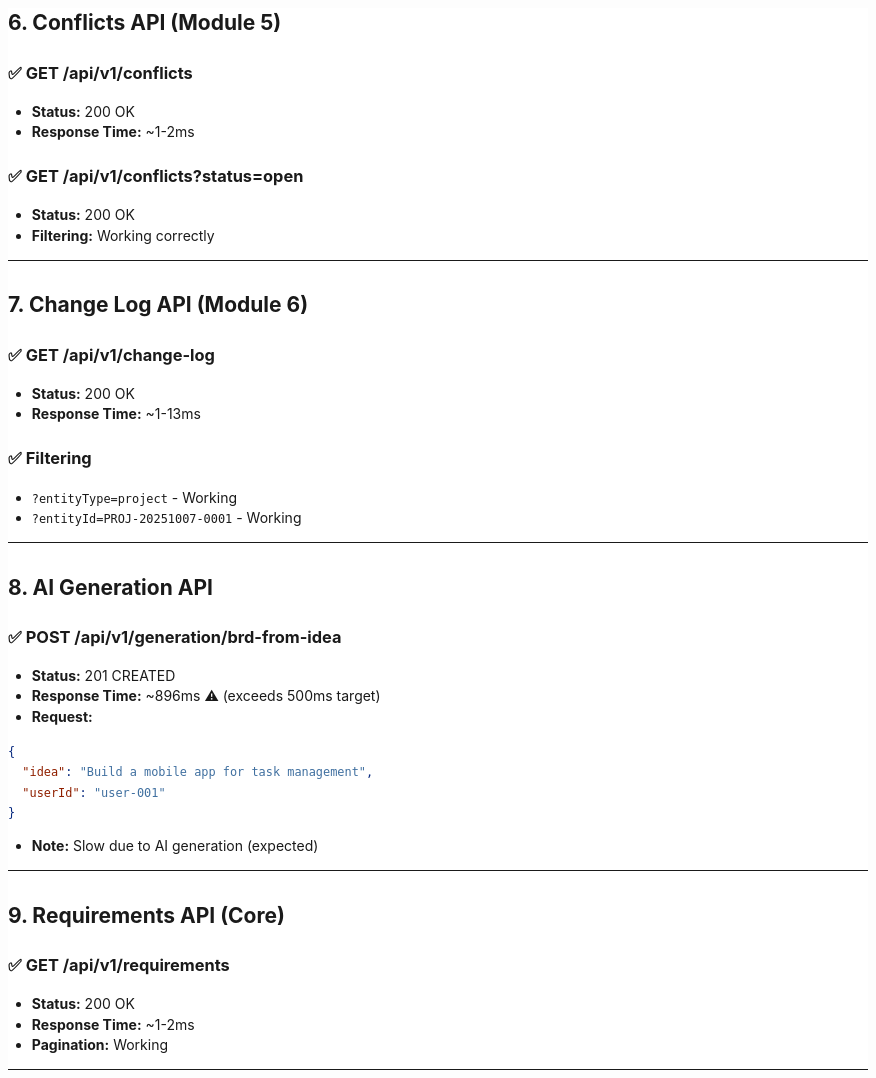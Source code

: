 
## 6. Conflicts API (Module 5)

### ✅ GET /api/v1/conflicts
- **Status:** 200 OK
- **Response Time:** ~1-2ms

### ✅ GET /api/v1/conflicts?status=open
- **Status:** 200 OK
- **Filtering:** Working correctly

---

## 7. Change Log API (Module 6)

### ✅ GET /api/v1/change-log
- **Status:** 200 OK
- **Response Time:** ~1-13ms

### ✅ Filtering
- `?entityType=project` - Working
- `?entityId=PROJ-20251007-0001` - Working

---

## 8. AI Generation API

### ✅ POST /api/v1/generation/brd-from-idea
- **Status:** 201 CREATED
- **Response Time:** ~896ms ⚠️ (exceeds 500ms target)
- **Request:**
```json
{
  "idea": "Build a mobile app for task management",
  "userId": "user-001"
}
```
- **Note:** Slow due to AI generation (expected)

---

## 9. Requirements API (Core)

### ✅ GET /api/v1/requirements
- **Status:** 200 OK
- **Response Time:** ~1-2ms
- **Pagination:** Working

---
